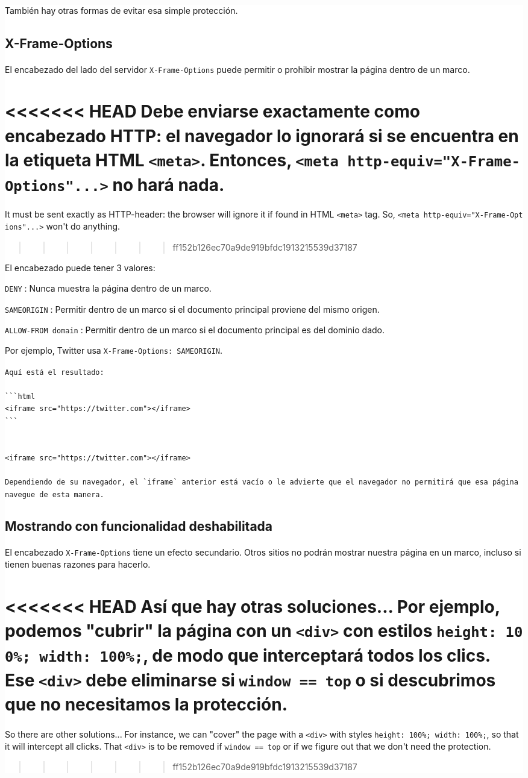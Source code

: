 También hay otras formas de evitar esa simple protección.

## X-Frame-Options

El encabezado del lado del servidor `X-Frame-Options` puede permitir o prohibir mostrar la página dentro de un marco.

<<<<<<< HEAD
Debe enviarse exactamente como encabezado HTTP: el navegador lo ignorará si se encuentra en la etiqueta HTML `<meta>`. Entonces, `<meta http-equiv="X-Frame-Options"...>` no hará nada.
=======
It must be sent exactly as HTTP-header: the browser will ignore it if found in HTML `<meta>` tag. So, `<meta http-equiv="X-Frame-Options"...>` won't do anything.
>>>>>>> ff152b126ec70a9de919bfdc1913215539d37187

El encabezado puede tener 3 valores:


`DENY`
: Nunca muestra la página dentro de un marco.

`SAMEORIGIN`
: Permitir dentro de un marco si el documento principal proviene del mismo origen.

`ALLOW-FROM domain`
: Permitir dentro de un marco si el documento principal es del dominio dado.

Por ejemplo, Twitter usa `X-Frame-Options: SAMEORIGIN`.

````online
Aquí está el resultado:

```html
<iframe src="https://twitter.com"></iframe>
```


<iframe src="https://twitter.com"></iframe>

Dependiendo de su navegador, el `iframe` anterior está vacío o le advierte que el navegador no permitirá que esa página navegue de esta manera.
````

## Mostrando con funcionalidad deshabilitada

El encabezado `X-Frame-Options` tiene un efecto secundario. Otros sitios no podrán mostrar nuestra página en un marco, incluso si tienen buenas razones para hacerlo.

<<<<<<< HEAD
Así que hay otras soluciones... Por ejemplo, podemos "cubrir" la página con un `<div>` con estilos `height: 100%; width: 100%;`, de modo que interceptará todos los clics. Ese `<div>` debe eliminarse si `window == top` o si descubrimos que no necesitamos la protección.
=======
So there are other solutions... For instance, we can "cover" the page with a `<div>` with styles `height: 100%; width: 100%;`, so that it will intercept all clicks. That `<div>` is to be removed if `window == top` or if we figure out that we don't need the protection.
>>>>>>> ff152b126ec70a9de919bfdc1913215539d37187
